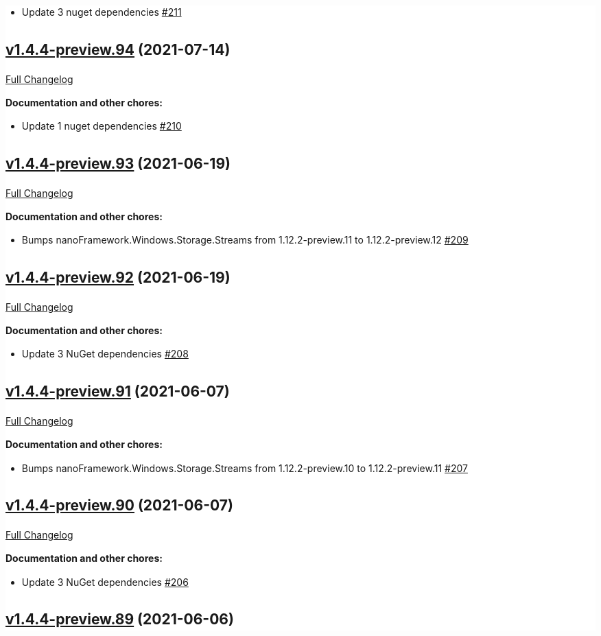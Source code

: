- Update 3 nuget dependencies [\#211](https://github.com/nanoframework/Windows.Storage/pull/211)

## [v1.4.4-preview.94](https://github.com/nanoframework/Windows.Storage/tree/v1.4.4-preview.94) (2021-07-14)

[Full Changelog](https://github.com/nanoframework/Windows.Storage/compare/v1.4.4-preview.93...v1.4.4-preview.94)

**Documentation and other chores:**

- Update 1 nuget dependencies [\#210](https://github.com/nanoframework/Windows.Storage/pull/210)

## [v1.4.4-preview.93](https://github.com/nanoframework/Windows.Storage/tree/v1.4.4-preview.93) (2021-06-19)

[Full Changelog](https://github.com/nanoframework/Windows.Storage/compare/v1.4.4-preview.92...v1.4.4-preview.93)

**Documentation and other chores:**

- Bumps nanoFramework.Windows.Storage.Streams from 1.12.2-preview.11 to 1.12.2-preview.12 [\#209](https://github.com/nanoframework/Windows.Storage/pull/209)

## [v1.4.4-preview.92](https://github.com/nanoframework/Windows.Storage/tree/v1.4.4-preview.92) (2021-06-19)

[Full Changelog](https://github.com/nanoframework/Windows.Storage/compare/v1.4.4-preview.91...v1.4.4-preview.92)

**Documentation and other chores:**

- Update 3 NuGet dependencies [\#208](https://github.com/nanoframework/Windows.Storage/pull/208)

## [v1.4.4-preview.91](https://github.com/nanoframework/Windows.Storage/tree/v1.4.4-preview.91) (2021-06-07)

[Full Changelog](https://github.com/nanoframework/Windows.Storage/compare/v1.4.4-preview.90...v1.4.4-preview.91)

**Documentation and other chores:**

- Bumps nanoFramework.Windows.Storage.Streams from 1.12.2-preview.10 to 1.12.2-preview.11 [\#207](https://github.com/nanoframework/Windows.Storage/pull/207)

## [v1.4.4-preview.90](https://github.com/nanoframework/Windows.Storage/tree/v1.4.4-preview.90) (2021-06-07)

[Full Changelog](https://github.com/nanoframework/Windows.Storage/compare/v1.4.4-preview.89...v1.4.4-preview.90)

**Documentation and other chores:**

- Update 3 NuGet dependencies [\#206](https://github.com/nanoframework/Windows.Storage/pull/206)

## [v1.4.4-preview.89](https://github.com/nanoframework/Windows.Storage/tree/v1.4.4-preview.89) (2021-06-06)
